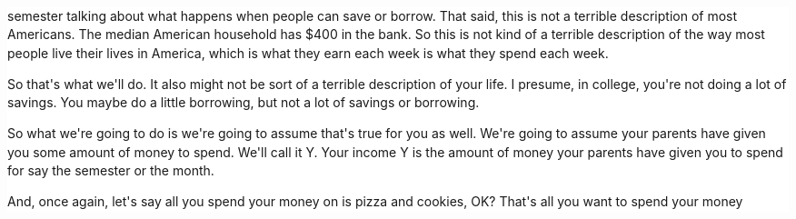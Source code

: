   <span m="84190">semester</span> <span m="84580">talking</span> <span m="84940">about</span>
  <span m="85090">what</span> <span m="85240">happens</span> <span m="86110">when</span>
  <span m="86290">people</span> <span m="86470">can</span> <span m="86620">save</span>
  <span m="86890">or</span> <span m="86980">borrow.</span> <span m="88780">That</span>
  <span m="89050">said,</span> <span m="89500">this</span> <span m="89770">is</span>
  <span m="89890">not</span> <span m="90190">a</span> <span m="90250">terrible</span>
  <span m="90670">description</span> <span m="91150">of</span> <span m="91210">most</span>
  <span m="91450">Americans.</span> <span m="92500">The</span> <span m="92620">median</span>
  <span m="93010">American</span> <span m="93430">household</span> <span m="93940">has</span>
  <span m="94090">$400</span> <span m="94870">in</span> <span m="94930">the</span>
  <span m="95020">bank.</span> <span m="96220">So</span> <span m="96580">this</span>
  <span m="96760">is</span> <span m="96880">not</span> <span m="97420">kind</span>
  <span m="97630">of</span> <span m="97690">a</span> <span m="97720">terrible</span>
  <span m="98080">description</span> <span m="98770">of</span> <span m="99790">the</span>
  <span m="99940">way</span> <span m="100090">most</span> <span m="100330">people</span>
  <span m="100510">live</span> <span m="100660">their</span> <span m="100780">lives</span>
  <span m="101080">in</span> <span m="101140">America,</span> <span m="101530">which</span>
  <span m="101770">is</span> <span m="102310">what</span> <span m="102490">they</span>
  <span m="102640">earn</span> <span m="102820">each</span> <span m="102970">week</span>
  <span m="103180">is</span> <span m="103270">what</span> <span m="103390">they</span>
  <span m="103510">spend</span> <span m="103780">each</span> <span m="103930">week.</span></p><p><span
  m="104890">So</span> <span m="106000">that's</span> <span m="106330">what</span>
  <span m="106420">we'll</span> <span m="106510">do.</span> <span m="106750">It</span>
  <span m="106810">also</span> <span m="107080">might</span> <span m="107260">not</span>
  <span m="107410">be</span> <span m="107560">sort</span> <span m="107740">of</span>
  <span m="107800">a</span> <span m="107860">terrible</span> <span m="108250">description</span>
  <span m="108730">of</span> <span m="108820">your</span> <span m="108970">life.</span>
  <span m="110560">I</span> <span m="110650">presume,</span> <span m="110950">in</span>
  <span m="111040">college,</span> <span m="111470">you're</span> <span m="111540">not</span>
  <span m="111670">doing</span> <span m="111880">a</span> <span m="111910">lot</span>
  <span m="112030">of</span> <span m="112090">savings.</span> <span m="112570">You</span>
  <span m="112630">maybe</span> <span m="112810">do</span> <span m="112870">a</span>
  <span m="112930">little</span> <span m="113080">borrowing,</span> <span m="114040">but</span>
  <span m="114430">not</span> <span m="114640">a</span> <span m="114700">lot</span>
  <span m="114850">of</span> <span m="114910">savings</span> <span m="115300">or</span>
  <span m="115360">borrowing.</span></p><p><span m="116500">So what</span> <span m="116740">we're</span>
  <span m="116920">going</span> <span m="117010">to</span> <span m="117130">do</span>
  <span m="117640">is</span> <span m="117790">we're</span> <span m="117910">going</span>
  <span m="118040">to</span> <span m="118090">assume</span> <span m="118360">that's</span>
  <span m="118510">true</span> <span m="118750">for</span> <span m="118900">you</span>
  <span m="119080">as</span> <span m="119200">well.</span> <span m="119440">We're</span>
  <span m="119560">going</span> <span m="119680">to</span> <span m="119750">assume</span>
  <span m="119920">your</span> <span m="120010">parents</span> <span m="120940">have</span>
  <span m="121180">given</span> <span m="121420">you some</span> <span m="121720">amount</span>
  <span m="121960">of</span> <span m="122050">money</span> <span m="122320">to</span>
  <span m="122410">spend.</span> <span m="123160">We'll</span> <span m="123310">call</span>
  <span m="123580">it</span> <span m="123670">Y.</span> <span m="124570">Your</span>
  <span m="124750">income</span> <span m="125590">Y</span> <span m="125950">is</span>
  <span m="126070">the</span> <span m="126190">amount</span> <span m="126460">of</span>
  <span m="126520">money</span> <span m="126760">your</span> <span m="126850">parents</span>
  <span m="127180">have</span> <span m="127240">given</span> <span m="127510">you</span>
  <span m="127570">to</span> <span m="127660">spend</span> <span m="129250">for</span>
  <span m="129520">say</span> <span m="129740">the</span> <span m="129850">semester</span>
  <span m="130449">or</span> <span m="130539">the</span> <span m="130630">month.</span></p><p><span
  m="131800">And,</span> <span m="131920">once</span> <span m="132190">again,</span>
  <span m="132850">let's</span> <span m="133090">say</span> <span m="133330">all</span>
  <span m="133510">you</span> <span m="133630">spend</span> <span m="133900">your</span>
  <span m="134020">money</span> <span m="134290">on</span> <span m="134530">is</span>
  <span m="134650">pizza</span> <span m="134920">and</span> <span m="135010">cookies,</span>
  <span m="135780">OK?</span> <span m="136070">That's</span> <span m="136240">all</span>
  <span m="136360">you</span> <span m="136420">want</span> <span m="136540">to</span>
  <span m="136600">spend</span> <span m="136810">your</span> <span m="136900">money</span>